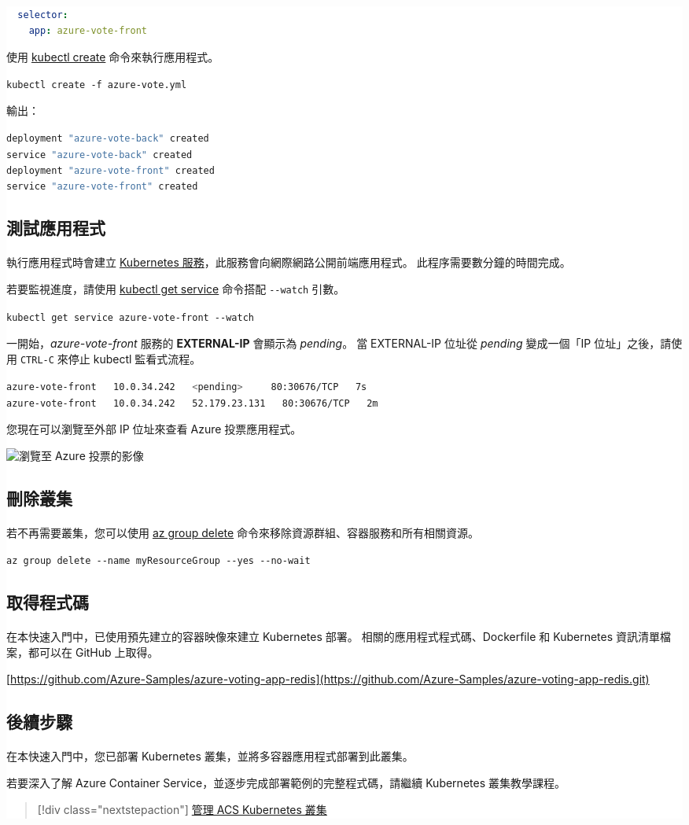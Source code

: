 ```yaml
  selector:
    app: azure-vote-front
```

使用 [kubectl create](https://kubernetes.io/docs/reference/generated/kubectl/kubectl-commands#create) 命令來執行應用程式。

```azurecli-interactive
kubectl create -f azure-vote.yml
```

輸出：

```bash
deployment "azure-vote-back" created
service "azure-vote-back" created
deployment "azure-vote-front" created
service "azure-vote-front" created
```

## <a name="test-the-application"></a>測試應用程式

執行應用程式時會建立 [Kubernetes 服務](https://kubernetes.io/docs/concepts/services-networking/service/)，此服務會向網際網路公開前端應用程式。 此程序需要數分鐘的時間完成。 

若要監視進度，請使用 [kubectl get service](https://kubernetes.io/docs/reference/generated/kubectl/kubectl-commands#get) 命令搭配 `--watch` 引數。

```azurecli-interactive
kubectl get service azure-vote-front --watch
```

一開始，*azure-vote-front* 服務的 **EXTERNAL-IP** 會顯示為 *pending*。 當 EXTERNAL-IP 位址從 *pending* 變成一個「IP 位址」之後，請使用 `CTRL-C` 來停止 kubectl 監看式流程。 
  
```bash
azure-vote-front   10.0.34.242   <pending>     80:30676/TCP   7s
azure-vote-front   10.0.34.242   52.179.23.131   80:30676/TCP   2m
```

您現在可以瀏覽至外部 IP 位址來查看 Azure 投票應用程式。

![瀏覽至 Azure 投票的影像](media/container-service-kubernetes-walkthrough/azure-vote.png)  

## <a name="delete-cluster"></a>刪除叢集
若不再需要叢集，您可以使用 [az group delete](/cli/azure/group#az-group-delete) 命令來移除資源群組、容器服務和所有相關資源。

```azurecli-interactive 
az group delete --name myResourceGroup --yes --no-wait
```

## <a name="get-the-code"></a>取得程式碼

在本快速入門中，已使用預先建立的容器映像來建立 Kubernetes 部署。 相關的應用程式程式碼、Dockerfile 和 Kubernetes 資訊清單檔案，都可以在 GitHub 上取得。

[https://github.com/Azure-Samples/azure-voting-app-redis](https://github.com/Azure-Samples/azure-voting-app-redis.git)

## <a name="next-steps"></a>後續步驟

在本快速入門中，您已部署 Kubernetes 叢集，並將多容器應用程式部署到此叢集。 

若要深入了解 Azure Container Service，並逐步完成部署範例的完整程式碼，請繼續 Kubernetes 叢集教學課程。

> [!div class="nextstepaction"]
> [管理 ACS Kubernetes 叢集](./container-service-tutorial-kubernetes-prepare-app.md)
